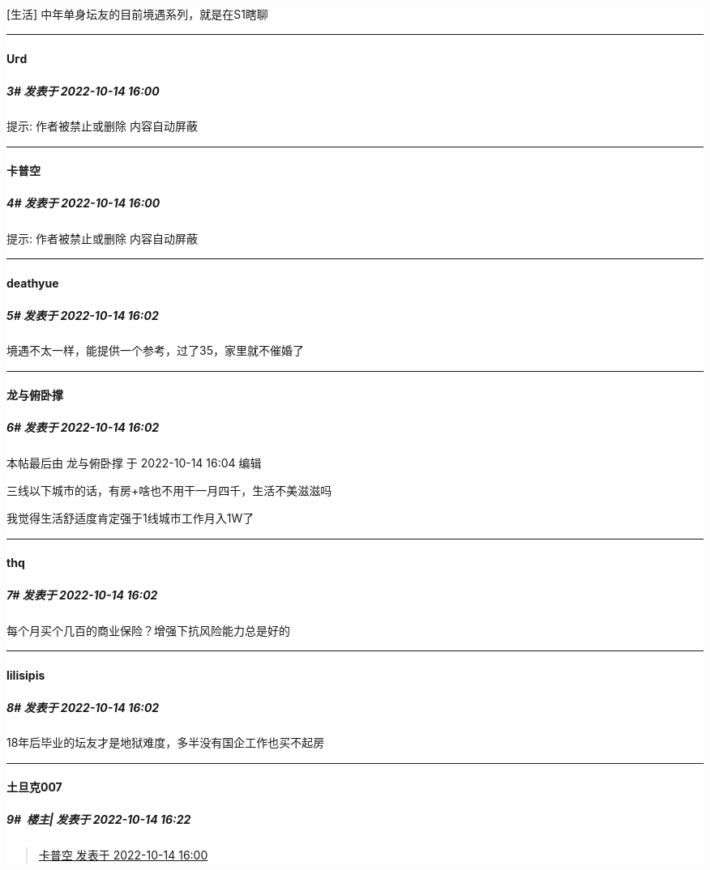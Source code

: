 [生活] 中年单身坛友的目前境遇系列，就是在S1瞎聊

*****

####  Uгd  
##### 3#       发表于 2022-10-14 16:00

提示: 作者被禁止或删除 内容自动屏蔽

*****

####  卡普空  
##### 4#       发表于 2022-10-14 16:00

提示: 作者被禁止或删除 内容自动屏蔽

*****

####  deathyue  
##### 5#       发表于 2022-10-14 16:02

境遇不太一样，能提供一个参考，过了35，家里就不催婚了

*****

####  龙与俯卧撑  
##### 6#       发表于 2022-10-14 16:02

 本帖最后由 龙与俯卧撑 于 2022-10-14 16:04 编辑 

三线以下城市的话，有房+啥也不用干一月四千，生活不美滋滋吗

我觉得生活舒适度肯定强于1线城市工作月入1W了

*****

####  thq  
##### 7#       发表于 2022-10-14 16:02

每个月买个几百的商业保险？增强下抗风险能力总是好的

*****

####  lilisipis  
##### 8#       发表于 2022-10-14 16:02

18年后毕业的坛友才是地狱难度，多半没有国企工作也买不起房

*****

####  土旦克007  
##### 9#         楼主| 发表于 2022-10-14 16:22

<blockquote><a href="httphttps://bbs.saraba1st.com/2b/forum.php?mod=redirect&amp;goto=findpost&amp;pid=57906325&amp;ptid=2099678" target="_blank">卡普空 发表于 2022-10-14 16:00</a>
